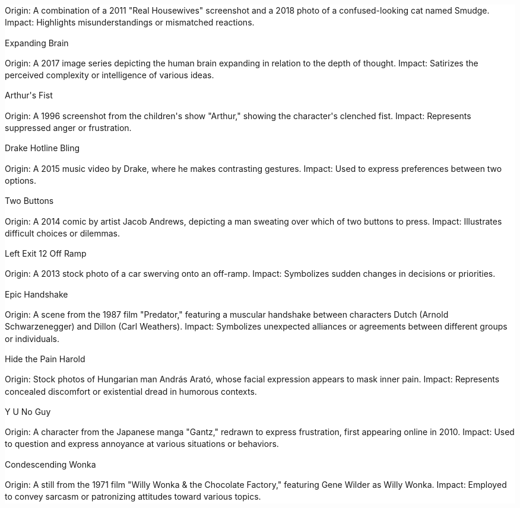 Origin: A combination of a 2011 "Real Housewives" screenshot and a 2018 photo of a confused-looking cat named Smudge.
Impact: Highlights misunderstandings or mismatched reactions.


Expanding Brain

Origin: A 2017 image series depicting the human brain expanding in relation to the depth of thought.
Impact: Satirizes the perceived complexity or intelligence of various ideas.


Arthur's Fist

Origin: A 1996 screenshot from the children's show "Arthur," showing the character's clenched fist.
Impact: Represents suppressed anger or frustration.


Drake Hotline Bling

Origin: A 2015 music video by Drake, where he makes contrasting gestures.
Impact: Used to express preferences between two options.


Two Buttons

Origin: A 2014 comic by artist Jacob Andrews, depicting a man sweating over which of two buttons to press.
Impact: Illustrates difficult choices or dilemmas.


Left Exit 12 Off Ramp

Origin: A 2013 stock photo of a car swerving onto an off-ramp.
Impact: Symbolizes sudden changes in decisions or priorities.


Epic Handshake

Origin: A scene from the 1987 film "Predator," featuring a muscular handshake between characters Dutch (Arnold Schwarzenegger) and Dillon (Carl Weathers).
Impact: Symbolizes unexpected alliances or agreements between different groups or individuals.


Hide the Pain Harold

Origin: Stock photos of Hungarian man András Arató, whose facial expression appears to mask inner pain.
Impact: Represents concealed discomfort or existential dread in humorous contexts.


Y U No Guy

Origin: A character from the Japanese manga "Gantz," redrawn to express frustration, first appearing online in 2010.
Impact: Used to question and express annoyance at various situations or behaviors.


Condescending Wonka

Origin: A still from the 1971 film "Willy Wonka & the Chocolate Factory," featuring Gene Wilder as Willy Wonka.
Impact: Employed to convey sarcasm or patronizing attitudes toward various topics.
